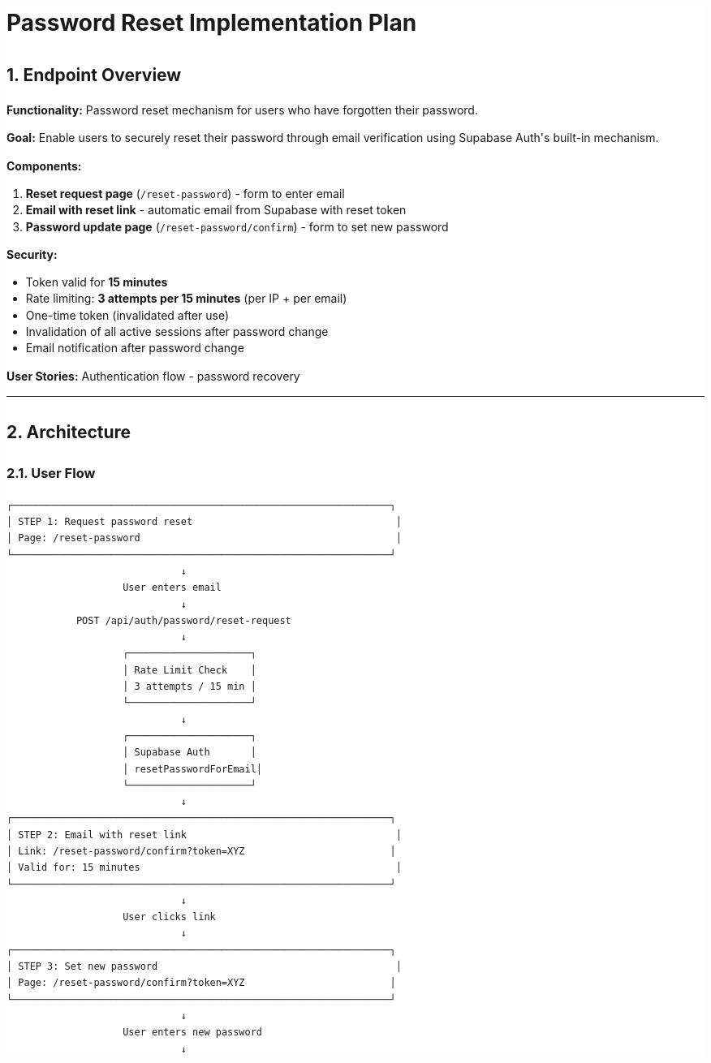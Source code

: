 # Password Reset Implementation Plan

## 1. Endpoint Overview

**Functionality:** Password reset mechanism for users who have forgotten their password.

**Goal:** Enable users to securely reset their password through email verification using Supabase Auth's built-in mechanism.

**Components:**
1. **Reset request page** (`/reset-password`) - form to enter email
2. **Email with reset link** - automatic email from Supabase with reset token
3. **Password update page** (`/reset-password/confirm`) - form to set new password

**Security:**
- Token valid for **15 minutes**
- Rate limiting: **3 attempts per 15 minutes** (per IP + per email)
- One-time token (invalidated after use)
- Invalidation of all active sessions after password change
- Email notification after password change

**User Stories:** Authentication flow - password recovery

---

## 2. Architecture

### 2.1. User Flow

```
┌─────────────────────────────────────────────────────────────────┐
│ STEP 1: Request password reset                                   │
│ Page: /reset-password                                            │
└─────────────────────────────────────────────────────────────────┘
                              ↓
                    User enters email
                              ↓
            POST /api/auth/password/reset-request
                              ↓
                    ┌─────────────────────┐
                    │ Rate Limit Check    │
                    │ 3 attempts / 15 min │
                    └─────────────────────┘
                              ↓
                    ┌─────────────────────┐
                    │ Supabase Auth       │
                    │ resetPasswordForEmail│
                    └─────────────────────┘
                              ↓
┌─────────────────────────────────────────────────────────────────┐
│ STEP 2: Email with reset link                                    │
│ Link: /reset-password/confirm?token=XYZ                         │
│ Valid for: 15 minutes                                            │
└─────────────────────────────────────────────────────────────────┘
                              ↓
                    User clicks link
                              ↓
┌─────────────────────────────────────────────────────────────────┐
│ STEP 3: Set new password                                         │
│ Page: /reset-password/confirm?token=XYZ                         │
└─────────────────────────────────────────────────────────────────┘
                              ↓
                    User enters new password
                              ↓
```